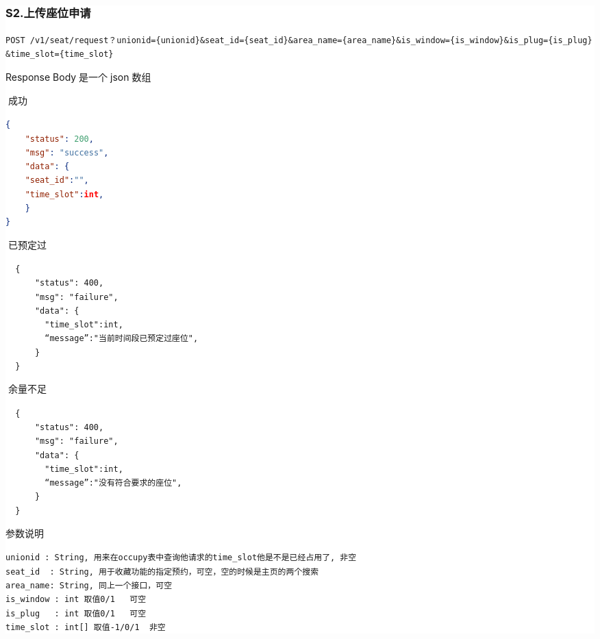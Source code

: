 

  ### S2.上传座位申请 

  ```http
  POST /v1/seat/request？unionid={unionid}&seat_id={seat_id}&area_name={area_name}&is_window={is_window}&is_plug={is_plug}&time_slot={time_slot}
  ```

  Response Body 是一个 json 数组

​	成功

  ```json
  {
      "status": 200,
      "msg": "success",
      "data": {
      "seat_id":"",
      "time_slot":int,
      }
  }
  ```

​	已预定过

```
  {
      "status": 400,
      "msg": "failure",
      "data": {
      	"time_slot":int,
      	“message”:"当前时间段已预定过座位",
      }
  }
```

​	余量不足

```
  {
      "status": 400,
      "msg": "failure",
      "data": {
      	"time_slot":int,
      	“message”:"没有符合要求的座位",
      }
  }
```

  参数说明

```
unionid : String, 用来在occupy表中查询他请求的time_slot他是不是已经占用了, 非空
seat_id  : String, 用于收藏功能的指定预约，可空，空的时候是主页的两个搜索
area_name: String, 同上一个接口，可空
is_window : int 取值0/1	可空
is_plug   : int 取值0/1	可空
time_slot : int[] 取值-1/0/1	非空
```
